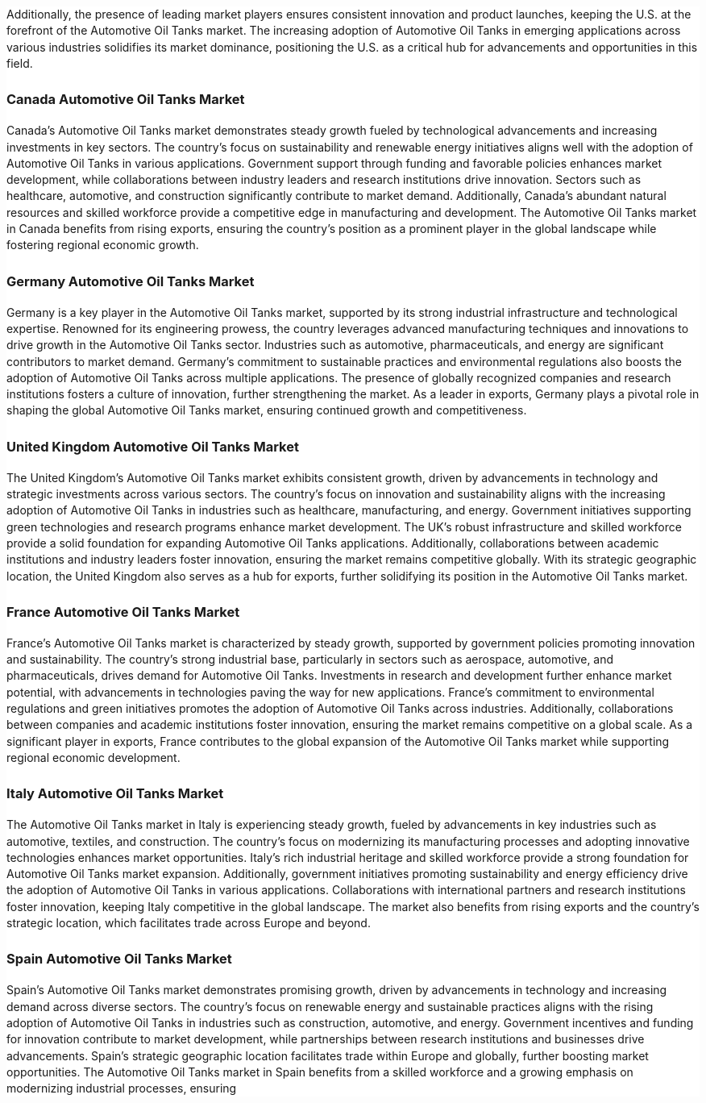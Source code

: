 Additionally, the presence of leading market players ensures consistent innovation and product launches, keeping the U.S. at the forefront of the Automotive Oil Tanks market. The increasing adoption of Automotive Oil Tanks in emerging applications across various industries solidifies its market dominance, positioning the U.S. as a critical hub for advancements and opportunities in this field.</p><h3>Canada Automotive Oil Tanks Market</h3><p>Canada&rsquo;s Automotive Oil Tanks market demonstrates steady growth fueled by technological advancements and increasing investments in key sectors. The country&rsquo;s focus on sustainability and renewable energy initiatives aligns well with the adoption of Automotive Oil Tanks in various applications. Government support through funding and favorable policies enhances market development, while collaborations between industry leaders and research institutions drive innovation. Sectors such as healthcare, automotive, and construction significantly contribute to market demand. Additionally, Canada&rsquo;s abundant natural resources and skilled workforce provide a competitive edge in manufacturing and development. The Automotive Oil Tanks market in Canada benefits from rising exports, ensuring the country&rsquo;s position as a prominent player in the global landscape while fostering regional economic growth.</p><h3>Germany Automotive Oil Tanks Market</h3><p>Germany is a key player in the Automotive Oil Tanks market, supported by its strong industrial infrastructure and technological expertise. Renowned for its engineering prowess, the country leverages advanced manufacturing techniques and innovations to drive growth in the Automotive Oil Tanks sector. Industries such as automotive, pharmaceuticals, and energy are significant contributors to market demand. Germany&rsquo;s commitment to sustainable practices and environmental regulations also boosts the adoption of Automotive Oil Tanks across multiple applications. The presence of globally recognized companies and research institutions fosters a culture of innovation, further strengthening the market. As a leader in exports, Germany plays a pivotal role in shaping the global Automotive Oil Tanks market, ensuring continued growth and competitiveness.</p><h3>United Kingdom Automotive Oil Tanks Market</h3><p>The United Kingdom&rsquo;s Automotive Oil Tanks market exhibits consistent growth, driven by advancements in technology and strategic investments across various sectors. The country&rsquo;s focus on innovation and sustainability aligns with the increasing adoption of Automotive Oil Tanks in industries such as healthcare, manufacturing, and energy. Government initiatives supporting green technologies and research programs enhance market development. The UK&rsquo;s robust infrastructure and skilled workforce provide a solid foundation for expanding Automotive Oil Tanks applications. Additionally, collaborations between academic institutions and industry leaders foster innovation, ensuring the market remains competitive globally. With its strategic geographic location, the United Kingdom also serves as a hub for exports, further solidifying its position in the Automotive Oil Tanks market.</p><h3>France Automotive Oil Tanks Market</h3><p>France&rsquo;s Automotive Oil Tanks market is characterized by steady growth, supported by government policies promoting innovation and sustainability. The country&rsquo;s strong industrial base, particularly in sectors such as aerospace, automotive, and pharmaceuticals, drives demand for Automotive Oil Tanks. Investments in research and development further enhance market potential, with advancements in technologies paving the way for new applications. France&rsquo;s commitment to environmental regulations and green initiatives promotes the adoption of Automotive Oil Tanks across industries. Additionally, collaborations between companies and academic institutions foster innovation, ensuring the market remains competitive on a global scale. As a significant player in exports, France contributes to the global expansion of the Automotive Oil Tanks market while supporting regional economic development.</p><h3>Italy Automotive Oil Tanks Market</h3><p>The Automotive Oil Tanks market in Italy is experiencing steady growth, fueled by advancements in key industries such as automotive, textiles, and construction. The country&rsquo;s focus on modernizing its manufacturing processes and adopting innovative technologies enhances market opportunities. Italy&rsquo;s rich industrial heritage and skilled workforce provide a strong foundation for Automotive Oil Tanks market expansion. Additionally, government initiatives promoting sustainability and energy efficiency drive the adoption of Automotive Oil Tanks in various applications. Collaborations with international partners and research institutions foster innovation, keeping Italy competitive in the global landscape. The market also benefits from rising exports and the country&rsquo;s strategic location, which facilitates trade across Europe and beyond.</p><h3>Spain Automotive Oil Tanks Market</h3><p>Spain&rsquo;s Automotive Oil Tanks market demonstrates promising growth, driven by advancements in technology and increasing demand across diverse sectors. The country&rsquo;s focus on renewable energy and sustainable practices aligns with the rising adoption of Automotive Oil Tanks in industries such as construction, automotive, and energy. Government incentives and funding for innovation contribute to market development, while partnerships between research institutions and businesses drive advancements. Spain&rsquo;s strategic geographic location facilitates trade within Europe and globally, further boosting market opportunities. The Automotive Oil Tanks market in Spain benefits from a skilled workforce and a growing emphasis on modernizing industrial processes, ensuring